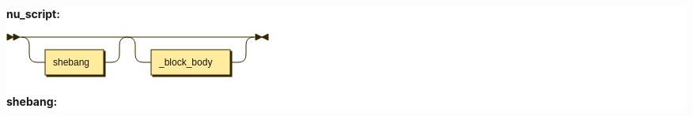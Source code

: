 **nu_script:**

![nu_script](data:image/svg+xml,%3Csvg%20xmlns%3D%22http%3A%2F%2Fwww.w3.org%2F2000%2Fsvg%22%20width%3D%22333%22%20height%3D%2257%22%3E%3Cdefs%3E%3Cstyle%20type%3D%22text%2Fcss%22%3E%40namespace%20%22http%3A%2F%2Fwww.w3.org%2F2000%2Fsvg%22%3B%20.line%20%7Bfill%3A%20none%3B%20stroke%3A%20%23332900%3B%20stroke-width%3A%201%3B%7D%20.bold-line%20%7Bstroke%3A%20%23141000%3B%20shape-rendering%3A%20crispEdges%3B%20stroke-width%3A%202%3B%7D%20.thin-line%20%7Bstroke%3A%20%231F1800%3B%20shape-rendering%3A%20crispEdges%7D%20.filled%20%7Bfill%3A%20%23332900%3B%20stroke%3A%20none%3B%7D%20text.terminal%20%7Bfont-family%3A%20Verdana%2C%20Sans-serif%3B%20font-size%3A%2012px%3B%20fill%3A%20%23141000%3B%20font-weight%3A%20bold%3B%20%7D%20text.nonterminal%20%7Bfont-family%3A%20Verdana%2C%20Sans-serif%3B%20font-size%3A%2012px%3B%20fill%3A%20%231A1400%3B%20font-weight%3A%20normal%3B%20%7D%20text.regexp%20%7Bfont-family%3A%20Verdana%2C%20Sans-serif%3B%20font-size%3A%2012px%3B%20fill%3A%20%231F1800%3B%20font-weight%3A%20normal%3B%20%7D%20rect%2C%20circle%2C%20polygon%20%7Bfill%3A%20%23332900%3B%20stroke%3A%20%23332900%3B%7D%20rect.terminal%20%7Bfill%3A%20%23FFDB4D%3B%20stroke%3A%20%23332900%3B%20stroke-width%3A%201%3B%7D%20rect.nonterminal%20%7Bfill%3A%20%23FFEC9E%3B%20stroke%3A%20%23332900%3B%20stroke-width%3A%201%3B%7D%20rect.text%20%7Bfill%3A%20none%3B%20stroke%3A%20none%3B%7D%20polygon.regexp%20%7Bfill%3A%20%23FFF4C7%3B%20stroke%3A%20%23332900%3B%20stroke-width%3A%201%3B%7D%3C%2Fstyle%3E%3C%2Fdefs%3E%3Cpolygon%20points%3D%229%205%201%201%201%209%22%2F%3E%3Cpolygon%20points%3D%2217%205%209%201%209%209%22%2F%3E%3Crect%20x%3D%2251%22%20y%3D%2223%22%20width%3D%2274%22%20height%3D%2232%22%2F%3E%3Crect%20x%3D%2249%22%20y%3D%2221%22%20width%3D%2274%22%20height%3D%2232%22%20class%3D%22nonterminal%22%2F%3E%3Ctext%20class%3D%22nonterminal%22%20x%3D%2259%22%20y%3D%2241%22%3Eshebang%3C%2Ftext%3E%3Crect%20x%3D%22185%22%20y%3D%2223%22%20width%3D%22100%22%20height%3D%2232%22%2F%3E%3Crect%20x%3D%22183%22%20y%3D%2221%22%20width%3D%22100%22%20height%3D%2232%22%20class%3D%22nonterminal%22%2F%3E%3Ctext%20class%3D%22nonterminal%22%20x%3D%22193%22%20y%3D%2241%22%3E_block_body%3C%2Ftext%3E%3Cpath%20class%3D%22line%22%20d%3D%22m17%205%20h2%20m20%200%20h10%20m0%200%20h84%20m-114%200%20h20%20m94%200%20h20%20m-134%200%20q10%200%2010%2010%20m114%200%20q0%20-10%2010%20-10%20m-124%2010%20v12%20m114%200%20v-12%20m-114%2012%20q0%2010%2010%2010%20m94%200%20q10%200%2010%20-10%20m-104%2010%20h10%20m74%200%20h10%20m40%20-32%20h10%20m0%200%20h110%20m-140%200%20h20%20m120%200%20h20%20m-160%200%20q10%200%2010%2010%20m140%200%20q0%20-10%2010%20-10%20m-150%2010%20v12%20m140%200%20v-12%20m-140%2012%20q0%2010%2010%2010%20m120%200%20q10%200%2010%20-10%20m-130%2010%20h10%20m100%200%20h10%20m23%20-32%20h-3%22%2F%3E%3Cpolygon%20points%3D%22323%205%20331%201%20331%209%22%2F%3E%3Cpolygon%20points%3D%22323%205%20315%201%20315%209%22%2F%3E%3C%2Fsvg%3E)

**shebang:**
